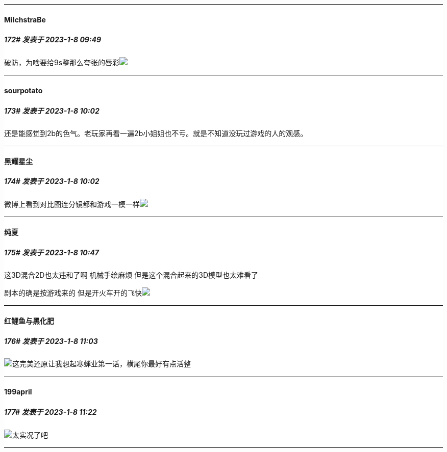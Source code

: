 
*****

####  MilchstraBe  
##### 172#       发表于 2023-1-8 09:49

破防，为啥要给9s整那么夸张的唇彩<img src="https://static.saraba1st.com/image/smiley/face2017/133.png" referrerpolicy="no-referrer">



*****

####  sourpotato  
##### 173#       发表于 2023-1-8 10:02

还是能感觉到2b的色气。老玩家再看一遍2b小姐姐也不亏。就是不知道没玩过游戏的人的观感。

*****

####  黑耀星尘  
##### 174#       发表于 2023-1-8 10:02

微博上看到对比图连分镜都和游戏一模一样<img src="https://static.saraba1st.com/image/smiley/face2017/001.png" referrerpolicy="no-referrer">



*****

####  纯夏  
##### 175#       发表于 2023-1-8 10:47

这3D混合2D也太违和了啊 机械手绘麻烦 但是这个混合起来的3D模型也太难看了

剧本的确是按游戏来的 但是开火车开的飞快<img src="https://static.saraba1st.com/image/smiley/face2017/125.png" referrerpolicy="no-referrer">



*****

####  红鲤鱼与黑化肥  
##### 176#       发表于 2023-1-8 11:03

<img src="https://static.saraba1st.com/image/smiley/face2017/067.png" referrerpolicy="no-referrer">这完美还原让我想起寒蝉业第一话，横尾你最好有点活整



*****

####  199april  
##### 177#       发表于 2023-1-8 11:22

<img src="https://static.saraba1st.com/image/smiley/face2017/067.png" referrerpolicy="no-referrer">太实况了吧



*****
